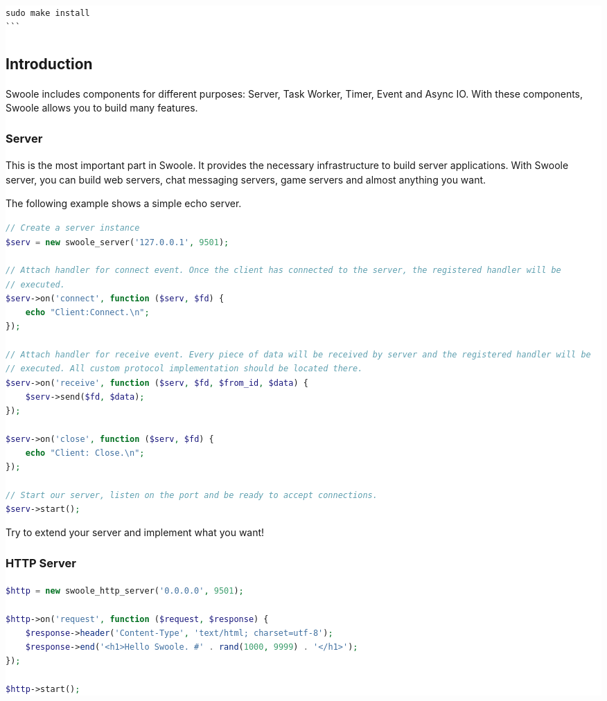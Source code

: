     sudo make install
    ```

## Introduction

Swoole includes components for different purposes: Server, Task Worker, Timer, Event and Async IO. With these components, Swoole allows you to build many features.

### Server

This is the most important part in Swoole. It provides the necessary infrastructure to build server applications.
With Swoole server, you can build web servers, chat messaging servers, game servers and almost anything you want.

The following example shows a simple echo server.

```php
// Create a server instance
$serv = new swoole_server('127.0.0.1', 9501);

// Attach handler for connect event. Once the client has connected to the server, the registered handler will be
// executed.
$serv->on('connect', function ($serv, $fd) {
    echo "Client:Connect.\n";
});

// Attach handler for receive event. Every piece of data will be received by server and the registered handler will be
// executed. All custom protocol implementation should be located there.
$serv->on('receive', function ($serv, $fd, $from_id, $data) {
    $serv->send($fd, $data);
});

$serv->on('close', function ($serv, $fd) {
    echo "Client: Close.\n";
});

// Start our server, listen on the port and be ready to accept connections.
$serv->start();
```

Try to extend your server and implement what you want!

### HTTP Server

```php
$http = new swoole_http_server('0.0.0.0', 9501);

$http->on('request', function ($request, $response) {
    $response->header('Content-Type', 'text/html; charset=utf-8');
    $response->end('<h1>Hello Swoole. #' . rand(1000, 9999) . '</h1>');
});

$http->start();
```

